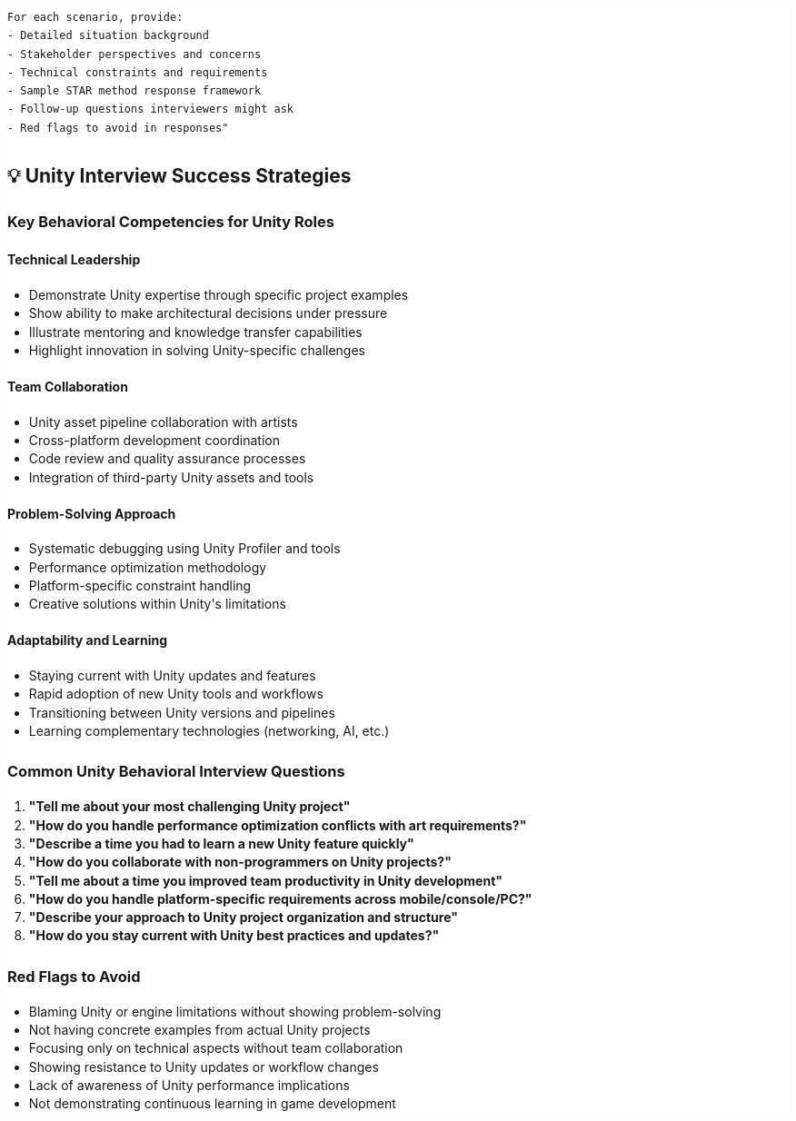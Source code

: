 ```
For each scenario, provide:
- Detailed situation background
- Stakeholder perspectives and concerns
- Technical constraints and requirements
- Sample STAR method response framework
- Follow-up questions interviewers might ask
- Red flags to avoid in responses"
```

## 💡 Unity Interview Success Strategies

### Key Behavioral Competencies for Unity Roles

#### **Technical Leadership**
- Demonstrate Unity expertise through specific project examples
- Show ability to make architectural decisions under pressure
- Illustrate mentoring and knowledge transfer capabilities
- Highlight innovation in solving Unity-specific challenges

#### **Team Collaboration**
- Unity asset pipeline collaboration with artists
- Cross-platform development coordination
- Code review and quality assurance processes
- Integration of third-party Unity assets and tools

#### **Problem-Solving Approach**
- Systematic debugging using Unity Profiler and tools
- Performance optimization methodology
- Platform-specific constraint handling
- Creative solutions within Unity's limitations

#### **Adaptability and Learning**
- Staying current with Unity updates and features
- Rapid adoption of new Unity tools and workflows
- Transitioning between Unity versions and pipelines
- Learning complementary technologies (networking, AI, etc.)

### Common Unity Behavioral Interview Questions

1. **"Tell me about your most challenging Unity project"**
2. **"How do you handle performance optimization conflicts with art requirements?"**
3. **"Describe a time you had to learn a new Unity feature quickly"**
4. **"How do you collaborate with non-programmers on Unity projects?"**
5. **"Tell me about a time you improved team productivity in Unity development"**
6. **"How do you handle platform-specific requirements across mobile/console/PC?"**
7. **"Describe your approach to Unity project organization and structure"**
8. **"How do you stay current with Unity best practices and updates?"**

### Red Flags to Avoid
- Blaming Unity or engine limitations without showing problem-solving
- Not having concrete examples from actual Unity projects
- Focusing only on technical aspects without team collaboration
- Showing resistance to Unity updates or workflow changes
- Lack of awareness of Unity performance implications
- Not demonstrating continuous learning in game development
